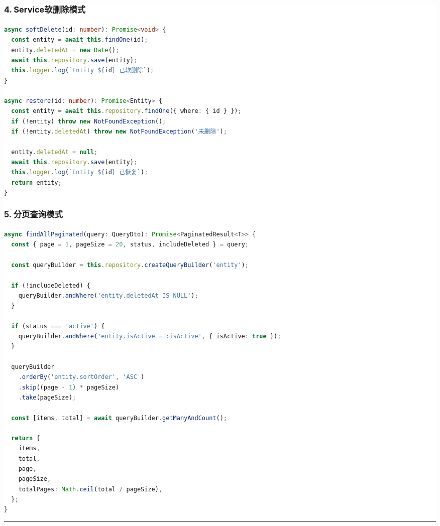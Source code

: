 ### 4. Service软删除模式

```typescript
async softDelete(id: number): Promise<void> {
  const entity = await this.findOne(id);
  entity.deletedAt = new Date();
  await this.repository.save(entity);
  this.logger.log(`Entity ${id} 已软删除`);
}

async restore(id: number): Promise<Entity> {
  const entity = await this.repository.findOne({ where: { id } });
  if (!entity) throw new NotFoundException();
  if (!entity.deletedAt) throw new NotFoundException('未删除');
  
  entity.deletedAt = null;
  await this.repository.save(entity);
  this.logger.log(`Entity ${id} 已恢复`);
  return entity;
}
```

### 5. 分页查询模式

```typescript
async findAllPaginated(query: QueryDto): Promise<PaginatedResult<T>> {
  const { page = 1, pageSize = 20, status, includeDeleted } = query;
  
  const queryBuilder = this.repository.createQueryBuilder('entity');
  
  if (!includeDeleted) {
    queryBuilder.andWhere('entity.deletedAt IS NULL');
  }
  
  if (status === 'active') {
    queryBuilder.andWhere('entity.isActive = :isActive', { isActive: true });
  }
  
  queryBuilder
    .orderBy('entity.sortOrder', 'ASC')
    .skip((page - 1) * pageSize)
    .take(pageSize);
  
  const [items, total] = await queryBuilder.getManyAndCount();
  
  return {
    items,
    total,
    page,
    pageSize,
    totalPages: Math.ceil(total / pageSize),
  };
}
```

---